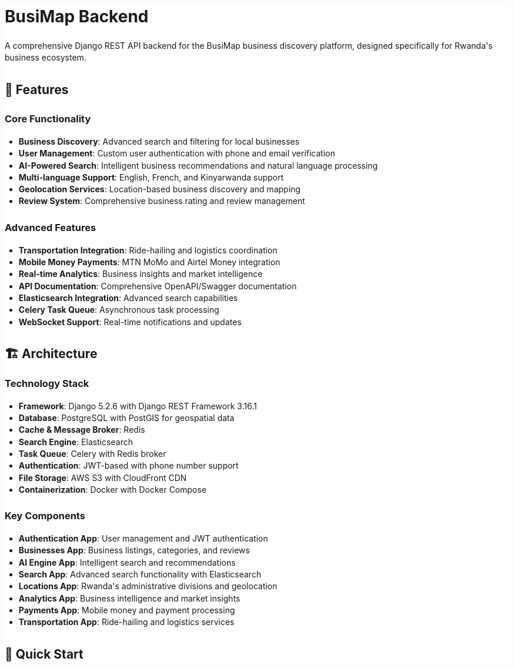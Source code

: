 # BusiMap Backend

A comprehensive Django REST API backend for the BusiMap business discovery platform, designed specifically for Rwanda's business ecosystem.

## 🌟 Features

### Core Functionality
- **Business Discovery**: Advanced search and filtering for local businesses
- **User Management**: Custom user authentication with phone and email verification
- **AI-Powered Search**: Intelligent business recommendations and natural language processing
- **Multi-language Support**: English, French, and Kinyarwanda support
- **Geolocation Services**: Location-based business discovery and mapping
- **Review System**: Comprehensive business rating and review management

### Advanced Features
- **Transportation Integration**: Ride-hailing and logistics coordination
- **Mobile Money Payments**: MTN MoMo and Airtel Money integration
- **Real-time Analytics**: Business insights and market intelligence
- **API Documentation**: Comprehensive OpenAPI/Swagger documentation
- **Elasticsearch Integration**: Advanced search capabilities
- **Celery Task Queue**: Asynchronous task processing
- **WebSocket Support**: Real-time notifications and updates

## 🏗️ Architecture

### Technology Stack
- **Framework**: Django 5.2.6 with Django REST Framework 3.16.1
- **Database**: PostgreSQL with PostGIS for geospatial data
- **Cache & Message Broker**: Redis
- **Search Engine**: Elasticsearch
- **Task Queue**: Celery with Redis broker
- **Authentication**: JWT-based with phone number support
- **File Storage**: AWS S3 with CloudFront CDN
- **Containerization**: Docker with Docker Compose

### Key Components
- **Authentication App**: User management and JWT authentication
- **Businesses App**: Business listings, categories, and reviews
- **AI Engine App**: Intelligent search and recommendations
- **Search App**: Advanced search functionality with Elasticsearch
- **Locations App**: Rwanda's administrative divisions and geolocation
- **Analytics App**: Business intelligence and market insights
- **Payments App**: Mobile money and payment processing
- **Transportation App**: Ride-hailing and logistics services

## 🚀 Quick Start
